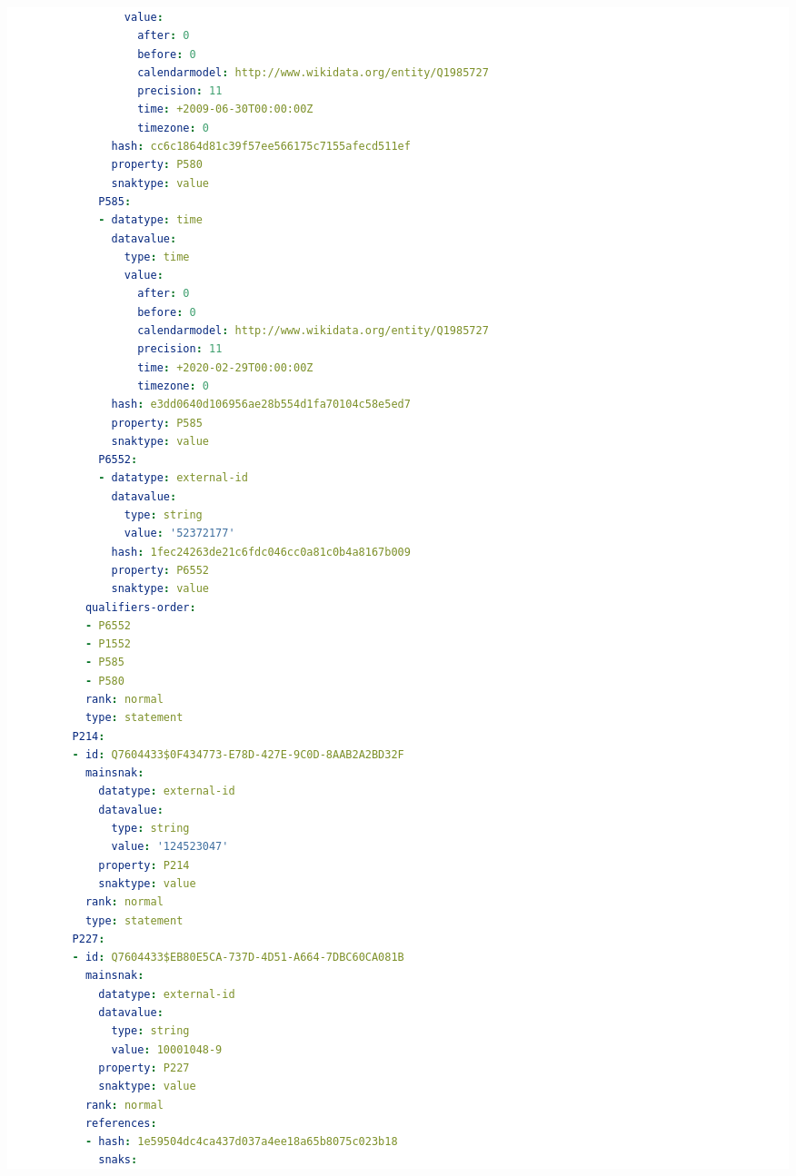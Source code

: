 ```yaml
                  value:
                    after: 0
                    before: 0
                    calendarmodel: http://www.wikidata.org/entity/Q1985727
                    precision: 11
                    time: +2009-06-30T00:00:00Z
                    timezone: 0
                hash: cc6c1864d81c39f57ee566175c7155afecd511ef
                property: P580
                snaktype: value
              P585:
              - datatype: time
                datavalue:
                  type: time
                  value:
                    after: 0
                    before: 0
                    calendarmodel: http://www.wikidata.org/entity/Q1985727
                    precision: 11
                    time: +2020-02-29T00:00:00Z
                    timezone: 0
                hash: e3dd0640d106956ae28b554d1fa70104c58e5ed7
                property: P585
                snaktype: value
              P6552:
              - datatype: external-id
                datavalue:
                  type: string
                  value: '52372177'
                hash: 1fec24263de21c6fdc046cc0a81c0b4a8167b009
                property: P6552
                snaktype: value
            qualifiers-order:
            - P6552
            - P1552
            - P585
            - P580
            rank: normal
            type: statement
          P214:
          - id: Q7604433$0F434773-E78D-427E-9C0D-8AAB2A2BD32F
            mainsnak:
              datatype: external-id
              datavalue:
                type: string
                value: '124523047'
              property: P214
              snaktype: value
            rank: normal
            type: statement
          P227:
          - id: Q7604433$EB80E5CA-737D-4D51-A664-7DBC60CA081B
            mainsnak:
              datatype: external-id
              datavalue:
                type: string
                value: 10001048-9
              property: P227
              snaktype: value
            rank: normal
            references:
            - hash: 1e59504dc4ca437d037a4ee18a65b8075c023b18
              snaks:
```